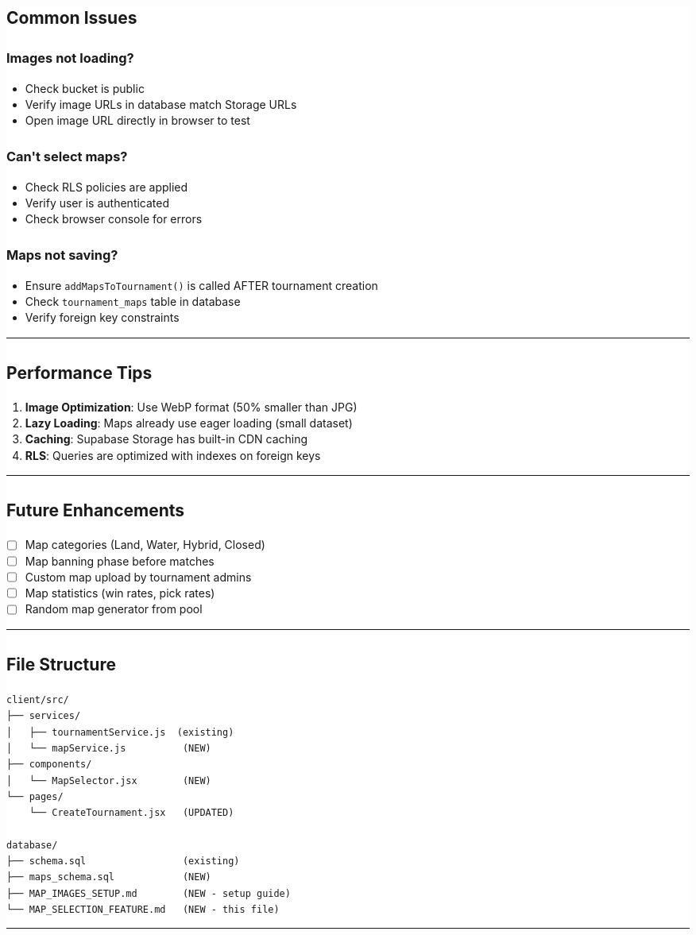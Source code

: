 
## Common Issues

### Images not loading?
- Check bucket is public
- Verify image URLs in database match Storage URLs
- Open image URL directly in browser to test

### Can't select maps?
- Check RLS policies are applied
- Verify user is authenticated
- Check browser console for errors

### Maps not saving?
- Ensure `addMapsToTournament()` is called AFTER tournament creation
- Check `tournament_maps` table in database
- Verify foreign key constraints

---

## Performance Tips

1. **Image Optimization**: Use WebP format (50% smaller than JPG)
2. **Lazy Loading**: Maps already use eager loading (small dataset)
3. **Caching**: Supabase Storage has built-in CDN caching
4. **RLS**: Queries are optimized with indexes on foreign keys

---

## Future Enhancements

- [ ] Map categories (Land, Water, Hybrid, Closed)
- [ ] Map banning phase before matches
- [ ] Custom map upload by tournament admins
- [ ] Map statistics (win rates, pick rates)
- [ ] Random map generator from pool

---

## File Structure

```
client/src/
├── services/
│   ├── tournamentService.js  (existing)
│   └── mapService.js          (NEW)
├── components/
│   └── MapSelector.jsx        (NEW)
└── pages/
    └── CreateTournament.jsx   (UPDATED)

database/
├── schema.sql                 (existing)
├── maps_schema.sql            (NEW)
├── MAP_IMAGES_SETUP.md        (NEW - setup guide)
└── MAP_SELECTION_FEATURE.md   (NEW - this file)
```

---